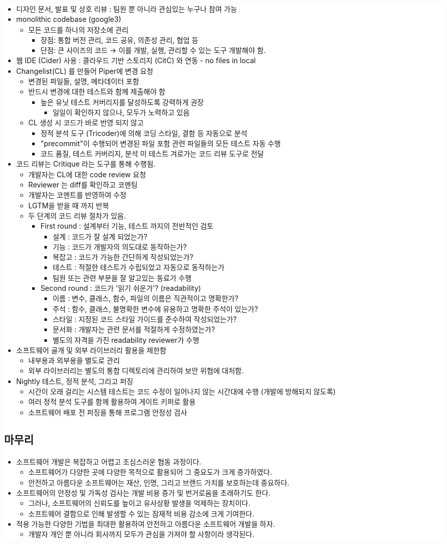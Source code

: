 - 디자인 문서, 발표 및 상호 리뷰 : 팀원 뿐 아니라 관심있는 누구나 참여 가능
- monolithic codebase (google3)
  - 모든 코드를 하나의 저장소에 관리
    - 장점: 통합 버전 관리, 코드 공유, 의존성 관리, 협업 등
    - 단점: 큰 사이즈의 코드 → 이를 개발, 실행, 관리할 수 있는 도구 개발해야 함.
- 웹 IDE (Cider) 사용 : 클라우드 기반 스토리지 (CitC) 와 연동 - no files in local
- Changelist(CL) 를 만들어 Piper에 변경 요청
  - 변경된 파일들, 설명, 메타데이터 포함
  - 반드시 변경에 대한 테스트와 함께 제출해야 함
    - 높은 유닛 테스트 커버리지를 달성하도록 강력하게 권장
      - 일일이 확인하지 않으나, 모두가 노력하고 있음
  - CL 생성 시 코드가 바로 반영 되지 않고
    - 정적 분석 도구 (Tricoder)에 의해 코딩 스타일, 결함 등 자동으로 분석
    - "precommit"이 수행되어 변경된 파일 포함 관련 파일들의 모든 테스트 자동 수행
    - 코드 품질, 테스트 커버리지, 분석 미 테스트 겨로가는 코드 리뷰 도구로 전달
- 코드 리뷰는 Critique 라는 도구를 통해 수행됨.
  - 개발자는 CL에 대한 code review 요청
  - Reviewer 는 diff를 확인하고 코멘팅
  - 개발자는 코멘트를 반영하여 수정
  - LGTM을 받을 때 까지 반복
  - 두 단계의 코드 리뷰 절차가 있음.
    - First round : 설계부터 기능, 테스트 까지의 전반적인 검토
      - 설계 : 코드가 잘 설계 되었는가?
      - 기능 : 코드가 개발자의 의도대로 동작하는가?
      - 복잡고 : 코드가 가능한 간단하게 작성되었는가?
      - 테스트 : 적절한 테스트가 수립되었고 자동으로 동작하는가
      - 팀원 또는 관련 부분을 잘 알고있는 동료가 수행
    - Second round : 코드가 '읽기 쉬운가'? (readability)
      - 이름 : 변수, 클래스, 함수, 파일의 이름은 직관적이고 명확한가?
      - 주석 : 함수, 클래스, 불명확한 변수에 유용하고 명확한 주석이 있는가?
      - 스타일 : 지정된 코드 스타일 가이드를 준수하여 작성되었는가?
      - 문서화 : 개발자는 관련 문서를 적절하게 수정하였는가?
      - 별도의 자격을 가진 readability reviewer가 수행
- 소프트웨어 골개 및 외부 라이브러리 활용을 제한함
  - 내부용과 외부용을 별도로 관리
  - 외부 라이브러리는 별도의 통합 디렉토리에 관리하여 보안 위협에 대처함.
- Nightly 테스트, 정적 분석, 그리고 퍼징
  - 시간이 오래 걸리는 시스템 테스트는 코드 수정이 일어나지 않는 시간대에 수행 (개발에 방해되지 않도록)
  - 여러 정적 분석 도구를 함께 활용하여 게이트 키퍼로 활용
  - 소프트웨어 배포 전 퍼징을 통해 프로그램 안정성 검사

## 마무리

- 소프트웨어 개발은 복잡하고 어렵고 조심스러운 협동 과정이다.
  - 소프트웨어가 다양한 곳에 다양한 목적으로 활용되어 그 중요도가 크게 증가하였다.
  - 안전하고 아름다운 소프트웨어는 재산, 인명, 그리고 브랜드 가치를 보호하는데 중요하다.
- 소프트웨어의 안정성 및 가독성 검사는 개발 비용 증가 및 번거로움을 초래하기도 한다.
  - 그러나, 소프트웨어의 신뢰도를 높이고 유사상황 발생을 억제하는 장치이다.
  - 소프트웨어 결함으로 인해 발생할 수 있는 잠재적 비용 감소에 크게 기여한다.
- 적용 가능한 다양한 기법을 최대한 활용하여 안전하고 아름다운 소프트웨어 개발을 하자.
  - 개발자 개인 뿐 아니라 회사까지 모두가 관심을 가져야 할 사항이라 생각된다.
